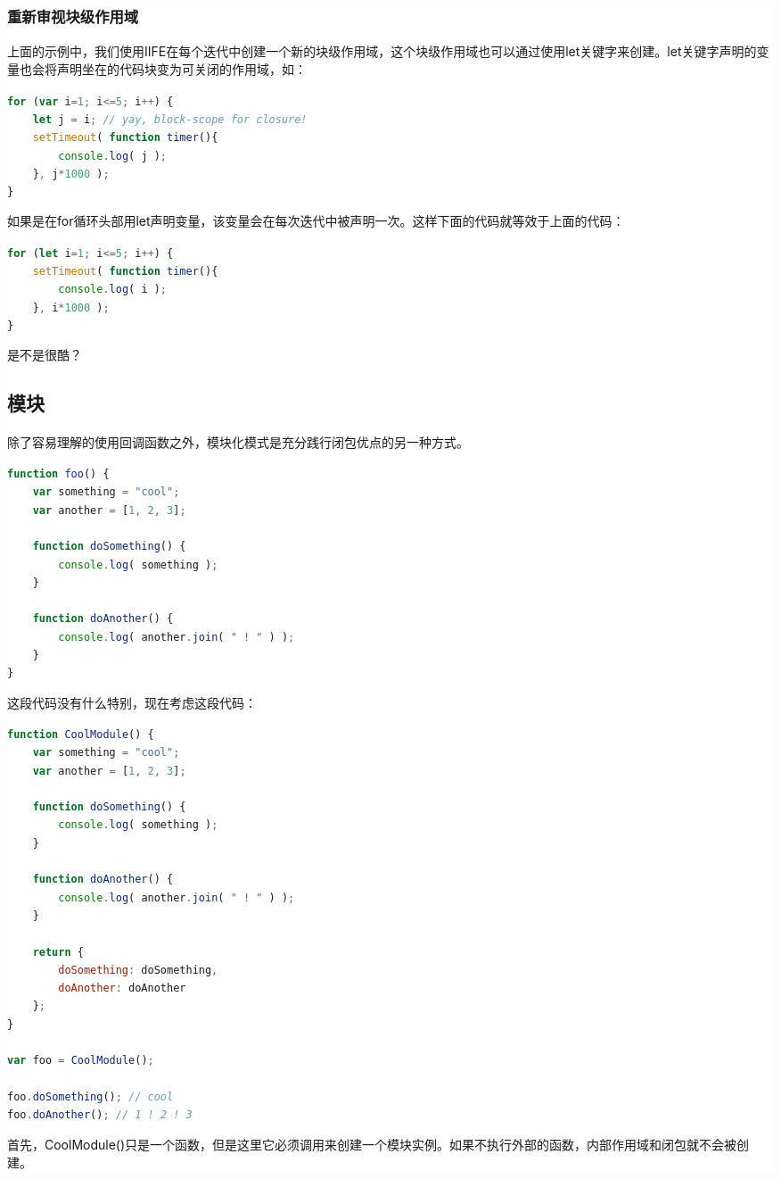 ### 重新审视块级作用域

上面的示例中，我们使用IIFE在每个迭代中创建一个新的块级作用域，这个块级作用域也可以通过使用let关键字来创建。let关键字声明的变量也会将声明坐在的代码块变为可关闭的作用域，如：
```js
for (var i=1; i<=5; i++) {
    let j = i; // yay, block-scope for closure!
    setTimeout( function timer(){
        console.log( j );
    }, j*1000 );
}
```
如果是在for循环头部用let声明变量，该变量会在每次迭代中被声明一次。这样下面的代码就等效于上面的代码：
```js
for (let i=1; i<=5; i++) {
    setTimeout( function timer(){
        console.log( i );
    }, i*1000 );
}
```
是不是很酷？

## 模块

除了容易理解的使用回调函数之外，模块化模式是充分践行闭包优点的另一种方式。
```js
function foo() {
    var something = "cool";
    var another = [1, 2, 3];

    function doSomething() {
        console.log( something );
    }

    function doAnother() {
        console.log( another.join( " ! " ) );
    }
}
```
这段代码没有什么特别，现在考虑这段代码：
```js
function CoolModule() {
    var something = "cool";
    var another = [1, 2, 3];

    function doSomething() {
        console.log( something );
    }

    function doAnother() {
        console.log( another.join( " ! " ) );
    }

    return {
        doSomething: doSomething,
        doAnother: doAnother
    };
}

var foo = CoolModule();

foo.doSomething(); // cool
foo.doAnother(); // 1 ! 2 ! 3
```
首先，CoolModule()只是一个函数，但是这里它必须调用来创建一个模块实例。如果不执行外部的函数，内部作用域和闭包就不会被创建。
